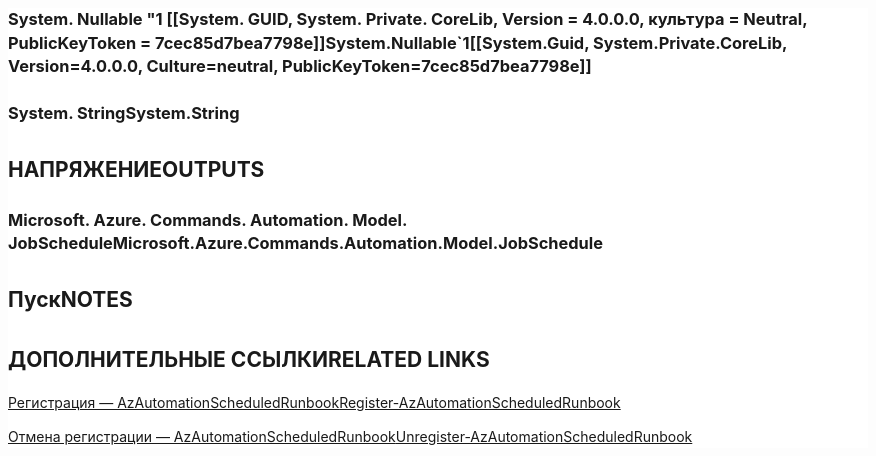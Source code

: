 ### <span data-ttu-id="470ae-138">System. Nullable "1 [[System. GUID, System. Private. CoreLib, Version = 4.0.0.0, культура = Neutral, PublicKeyToken = 7cec85d7bea7798e]]</span><span class="sxs-lookup"><span data-stu-id="470ae-138">System.Nullable\`1[[System.Guid, System.Private.CoreLib, Version=4.0.0.0, Culture=neutral, PublicKeyToken=7cec85d7bea7798e]]</span></span>

### <span data-ttu-id="470ae-139">System. String</span><span class="sxs-lookup"><span data-stu-id="470ae-139">System.String</span></span>

## <span data-ttu-id="470ae-140">НАПРЯЖЕНИЕ</span><span class="sxs-lookup"><span data-stu-id="470ae-140">OUTPUTS</span></span>

### <span data-ttu-id="470ae-141">Microsoft. Azure. Commands. Automation. Model. JobSchedule</span><span class="sxs-lookup"><span data-stu-id="470ae-141">Microsoft.Azure.Commands.Automation.Model.JobSchedule</span></span>

## <span data-ttu-id="470ae-142">Пуск</span><span class="sxs-lookup"><span data-stu-id="470ae-142">NOTES</span></span>

## <span data-ttu-id="470ae-143">ДОПОЛНИТЕЛЬНЫЕ ССЫЛКИ</span><span class="sxs-lookup"><span data-stu-id="470ae-143">RELATED LINKS</span></span>

[<span data-ttu-id="470ae-144">Регистрация — AzAutomationScheduledRunbook</span><span class="sxs-lookup"><span data-stu-id="470ae-144">Register-AzAutomationScheduledRunbook</span></span>](./Register-AzAutomationScheduledRunbook.md)

[<span data-ttu-id="470ae-145">Отмена регистрации — AzAutomationScheduledRunbook</span><span class="sxs-lookup"><span data-stu-id="470ae-145">Unregister-AzAutomationScheduledRunbook</span></span>](./Unregister-AzAutomationScheduledRunbook.md)


